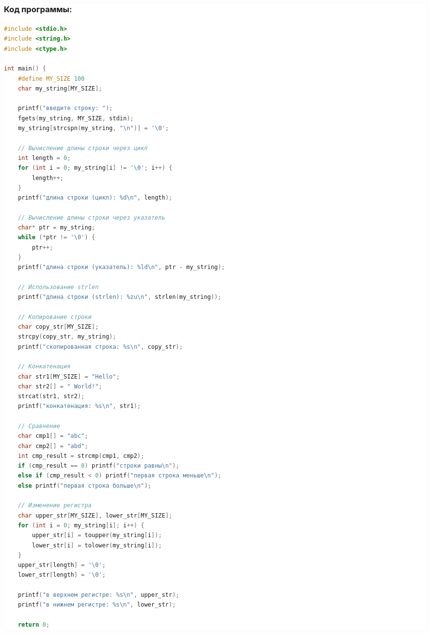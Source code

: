 ### Код программы: 
```c
#include <stdio.h>
#include <string.h>
#include <ctype.h>

int main() {
    #define MY_SIZE 100
    char my_string[MY_SIZE];

    printf("введите строку: ");
    fgets(my_string, MY_SIZE, stdin);
    my_string[strcspn(my_string, "\n")] = '\0'; 

    // Вычисление длины строки через цикл
    int length = 0;
    for (int i = 0; my_string[i] != '\0'; i++) {
        length++;
    }
    printf("длина строки (цикл): %d\n", length);

    // Вычисление длины строки через указатель
    char* ptr = my_string;
    while (*ptr != '\0') {
        ptr++;
    }
    printf("длина строки (указатель): %ld\n", ptr - my_string);

    // Использование strlen
    printf("длина строки (strlen): %zu\n", strlen(my_string));

    // Копирование строки
    char copy_str[MY_SIZE];
    strcpy(copy_str, my_string);
    printf("скопированная строка: %s\n", copy_str);

    // Конкатенация
    char str1[MY_SIZE] = "Hello";
    char str2[] = " World!";
    strcat(str1, str2);
    printf("конкатенация: %s\n", str1);

    // Сравнение
    char cmp1[] = "abc";
    char cmp2[] = "abd";
    int cmp_result = strcmp(cmp1, cmp2);
    if (cmp_result == 0) printf("строки равны\n");
    else if (cmp_result < 0) printf("первая строка меньше\n");
    else printf("первая строка больше\n");

    // Изменение регистра
    char upper_str[MY_SIZE], lower_str[MY_SIZE];
    for (int i = 0; my_string[i]; i++) {
        upper_str[i] = toupper(my_string[i]);
        lower_str[i] = tolower(my_string[i]);
    }
    upper_str[length] = '\0';
    lower_str[length] = '\0';

    printf("в верхнем регистре: %s\n", upper_str);
    printf("в нижнем регистре: %s\n", lower_str);

    return 0;
```